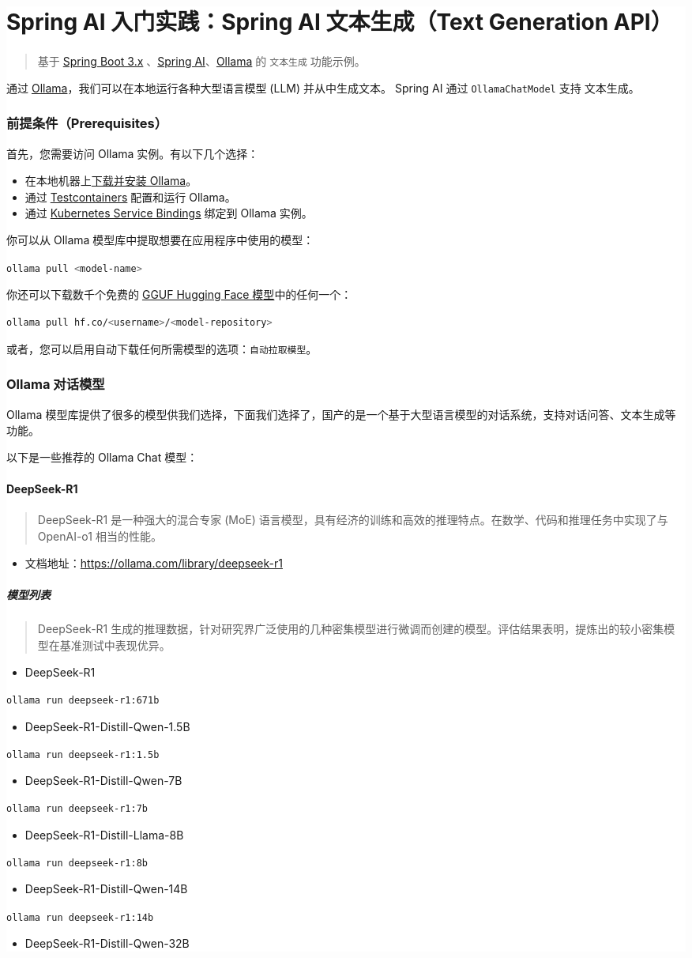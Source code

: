 # Spring AI 入门实践：Spring AI 文本生成（Text Generation API）

> 基于 [Spring Boot 3.x](https://docs.spring.io/spring-boot/index.html) 、[Spring AI](https://docs.spring.io/spring-ai/reference/index.html)、[Ollama](https://ollama.com/) 的 `文本生成` 功能示例。

通过 [Ollama](https://ollama.ai/ "Ollama")，我们可以在本地运行各种大型语言模型 (LLM) 并从中生成文本。 Spring AI 通过  `OllamaChatModel` 支持 文本生成。

### 前提条件（Prerequisites）

首先，您需要访问 Ollama 实例。有以下几个选择：

- 在本地机器上[下载并安装 Ollama](https://ollama.com/download "下载并安装 Ollama")。
- 通过 [Testcontainers](https://docs.spring.io/spring-ai/reference/api/testcontainers.html "Testcontainers") 配置和运行 Ollama。
- 通过 [Kubernetes Service  Bindings](https://docs.spring.io/spring-ai/reference/api/cloud-bindings.html "Kubernetes Service  Bindings") 绑定到 Ollama 实例。

你可以从 Ollama 模型库中提取想要在应用程序中使用的模型：

```bash
ollama pull <model-name>
```

你还可以下载数千个免费的 [GGUF Hugging Face 模型](https://huggingface.co/models?library=gguf&sort=trending "GGUF Hugging Face 模型")中的任何一个：

```bash
ollama pull hf.co/<username>/<model-repository>
```

或者，您可以启用自动下载任何所需模型的选项：`自动拉取模型`。

### Ollama 对话模型

Ollama 模型库提供了很多的模型供我们选择，下面我们选择了，国产的是一个基于大型语言模型的对话系统，支持对话问答、文本生成等功能。

以下是一些推荐的 Ollama Chat 模型：

#### DeepSeek-R1

> DeepSeek-R1 是一种强大的混合专家 (MoE) 语言模型，具有经济的训练和高效的推理特点。在数学、代码和推理任务中实现了与 OpenAI-o1 相当的性能。

- 文档地址：https://ollama.com/library/deepseek-r1

##### 模型列表

> DeepSeek-R1 生成的推理数据，针对研究界广泛使用的几种密集模型进行微调而创建的模型。评估结果表明，提炼出的较小密集模型在基准测试中表现优异。

- DeepSeek-R1
```shell
ollama run deepseek-r1:671b
```
- DeepSeek-R1-Distill-Qwen-1.5B
```shell
ollama run deepseek-r1:1.5b
```
- DeepSeek-R1-Distill-Qwen-7B
```shell
ollama run deepseek-r1:7b
```
- DeepSeek-R1-Distill-Llama-8B
```shell
ollama run deepseek-r1:8b
```
- DeepSeek-R1-Distill-Qwen-14B
```shell
ollama run deepseek-r1:14b
```
- DeepSeek-R1-Distill-Qwen-32B
```shell
```